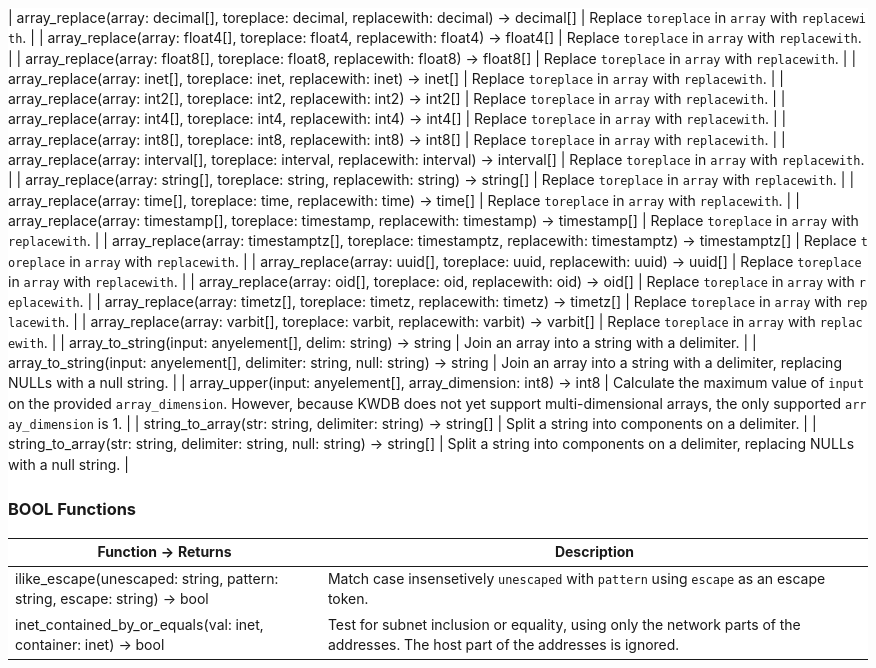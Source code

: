 | array_replace(array: decimal[], toreplace: decimal, replacewith: decimal) → decimal[]                 | Replace `toreplace` in `array` with `replacewith`.                                                                           |
| array_replace(array: float4[], toreplace: float4, replacewith: float4) → float4[]                     | Replace `toreplace` in `array` with `replacewith`.                                                                           |
| array_replace(array: float8[], toreplace: float8, replacewith: float8) → float8[]                     | Replace `toreplace` in `array` with `replacewith`.                                                                           |
| array_replace(array: inet[], toreplace: inet, replacewith: inet) → inet[]                             | Replace `toreplace` in `array` with `replacewith`.                                                                           |
| array_replace(array: int2[], toreplace: int2, replacewith: int2) → int2[]                             | Replace `toreplace` in `array` with `replacewith`.                                                                           |
| array_replace(array: int4[], toreplace: int4, replacewith: int4) → int4[]                             | Replace `toreplace` in `array` with `replacewith`.                                                                           |
| array_replace(array: int8[], toreplace: int8, replacewith: int8) → int8[]                             | Replace `toreplace` in `array` with `replacewith`.                                                                           |
| array_replace(array: interval[], toreplace: interval, replacewith: interval) → interval[]             | Replace `toreplace` in `array` with `replacewith`.                                                                           |
| array_replace(array: string[], toreplace: string, replacewith: string) → string[]                     | Replace `toreplace` in `array` with `replacewith`.                                                                           |
| array_replace(array: time[], toreplace: time, replacewith: time) → time[]                             | Replace `toreplace` in `array` with `replacewith`.                                                                           |
| array_replace(array: timestamp[], toreplace: timestamp, replacewith: timestamp) → timestamp[]         | Replace `toreplace` in `array` with `replacewith`.                                                                           |
| array_replace(array: timestamptz[], toreplace: timestamptz, replacewith: timestamptz) → timestamptz[] | Replace `toreplace` in `array` with `replacewith`.                                                                           |
| array_replace(array: uuid[], toreplace: uuid, replacewith: uuid) → uuid[]                             | Replace `toreplace` in `array` with `replacewith`.                                                                           |
| array_replace(array: oid[], toreplace: oid, replacewith: oid) → oid[]                                 | Replace `toreplace` in `array` with `replacewith`.                                                                           |
| array_replace(array: timetz[], toreplace: timetz, replacewith: timetz) → timetz[]                     | Replace `toreplace` in `array` with `replacewith`.                                                                           |
| array_replace(array: varbit[], toreplace: varbit, replacewith: varbit) → varbit[]                     | Replace `toreplace` in `array` with `replacewith`.                                                                           |
| array_to_string(input: anyelement[], delim: string) → string                                          | Join an array into a string with a delimiter.                                                                          |
| array_to_string(input: anyelement[], delimiter: string, null: string) → string                        | Join an array into a string with a delimiter, replacing NULLs with a null string.                                    |
| array_upper(input: anyelement[], array_dimension: int8) → int8                                        | Calculate the maximum value of `input` on the provided `array_dimension`. However, because KWDB does not yet support multi-dimensional arrays, the only supported `array_dimension` is 1.            |
| string_to_array(str: string, delimiter: string) → string[]                                            | Split a string into components on a delimiter.                                                                                    |
| string_to_array(str: string, delimiter: string, null: string) → string[]                              | Split a string into components on a delimiter, replacing NULLs with a null string.                                              |

### BOOL Functions

| Function → Returns                                                               | Description                                                                                                                      |
|----------------------------------------------------------------------------------|----------------------------------------------------------------------------------------------------------------------------------|
| ilike_escape(unescaped: string, pattern: string, escape: string) → bool          | Match case insensetively `unescaped` with `pattern` using `escape` as an escape token.                                           |
| inet_contained_by_or_equals(val: inet, container: inet) → bool                   | Test for subnet inclusion or equality, using only the network parts of the addresses. The host part of the addresses is ignored. |